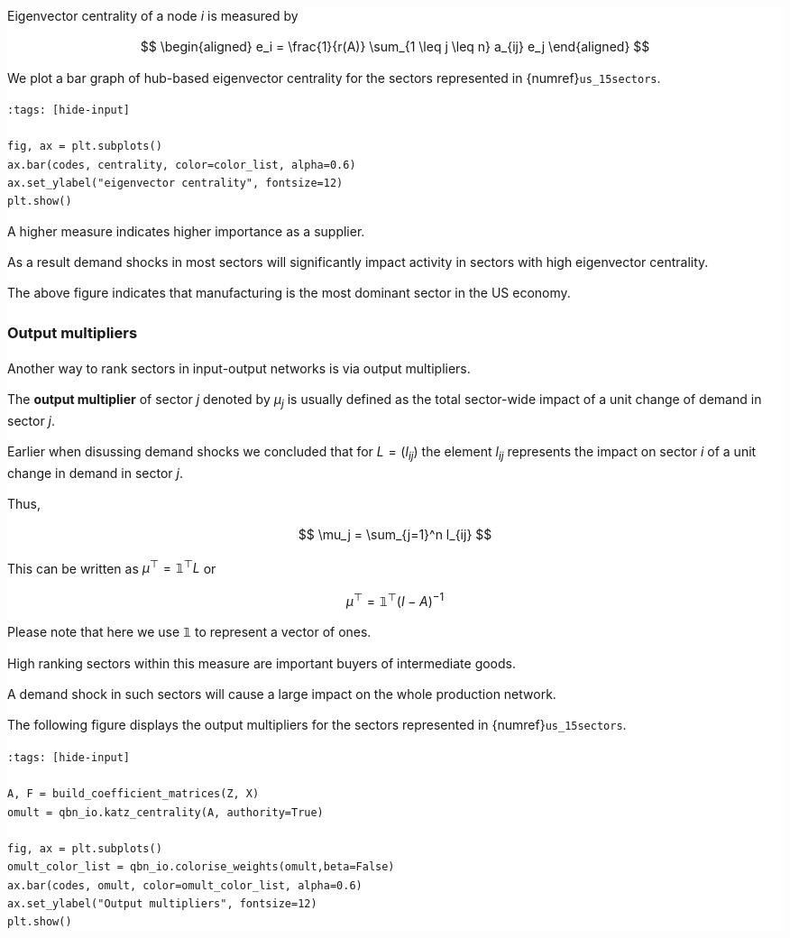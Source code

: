 Eigenvector centrality of a node $i$ is measured by

$$
\begin{aligned}
    e_i = \frac{1}{r(A)} \sum_{1 \leq j \leq n} a_{ij} e_j
\end{aligned}
$$

We plot a bar graph of hub-based eigenvector centrality for the sectors represented in {numref}`us_15sectors`.

```{code-cell} ipython3
:tags: [hide-input]

fig, ax = plt.subplots()
ax.bar(codes, centrality, color=color_list, alpha=0.6)
ax.set_ylabel("eigenvector centrality", fontsize=12)
plt.show()
```

A higher measure indicates higher importance as a supplier.

As a result demand shocks in most sectors will significantly impact activity in sectors with high eigenvector centrality.

The above figure indicates that manufacturing is the most dominant sector in the US economy.

### Output multipliers

Another way to rank sectors in input-output networks is via output multipliers.

The **output multiplier** of sector $j$ denoted by $\mu_j$ is usually defined as the
total sector-wide impact of a unit change of demand in sector $j$.

Earlier when disussing demand shocks we concluded that for $L = (l_{ij})$ the element
$l_{ij}$ represents the impact on sector $i$ of a unit change in demand in sector $j$.

Thus,

$$
\mu_j = \sum_{j=1}^n l_{ij}
$$

This can be written as $\mu^\top = \mathbb{1}^\top L$ or


$$
\mu^\top = \mathbb{1}^\top (I-A)^{-1}
$$

Please note that here we use $\mathbb{1}$ to represent a vector of ones.

High ranking sectors within this measure are important buyers of intermediate goods.

A demand shock in such sectors will cause a large impact on the whole production network.

The following figure displays the output multipliers for the sectors represented
in {numref}`us_15sectors`.

```{code-cell} ipython3
:tags: [hide-input]

A, F = build_coefficient_matrices(Z, X)
omult = qbn_io.katz_centrality(A, authority=True)

fig, ax = plt.subplots()
omult_color_list = qbn_io.colorise_weights(omult,beta=False)
ax.bar(codes, omult, color=omult_color_list, alpha=0.6)
ax.set_ylabel("Output multipliers", fontsize=12)
plt.show()
```
